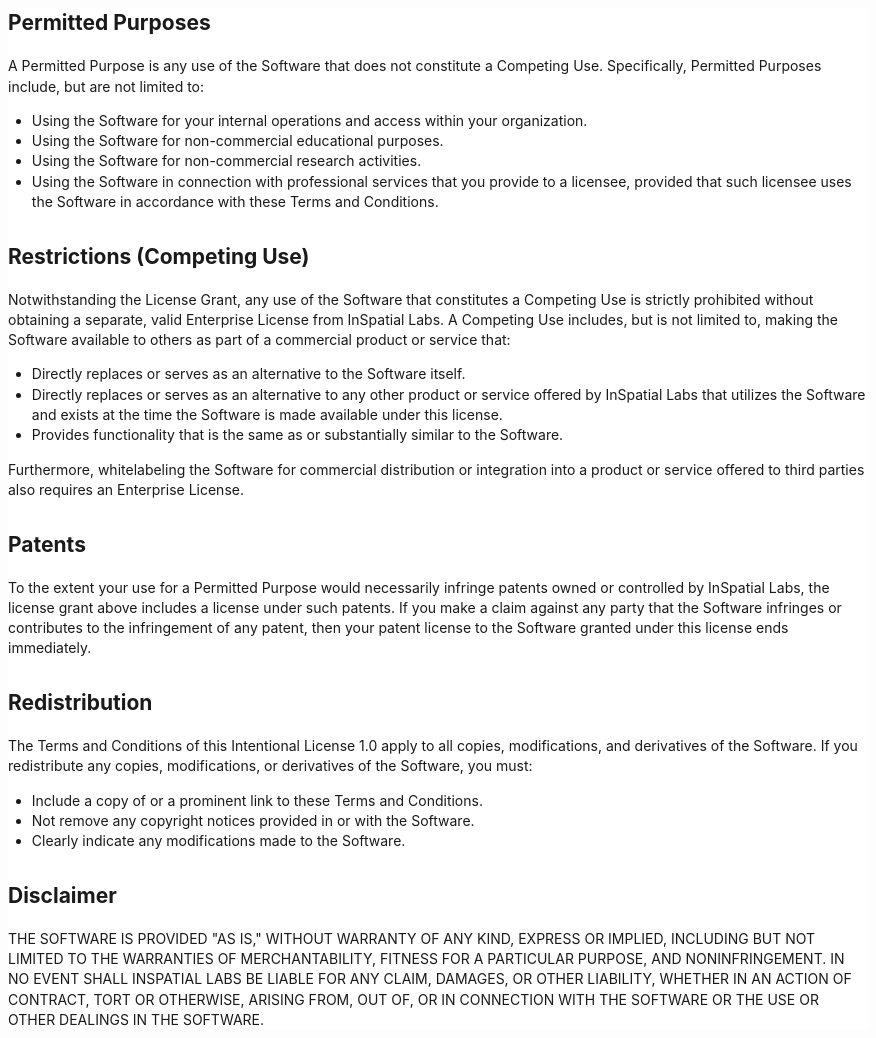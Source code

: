 ## Permitted Purposes

A Permitted Purpose is any use of the Software that does not constitute a Competing Use. Specifically, Permitted Purposes include, but are not limited to:

- Using the Software for your internal operations and access within your organization.
- Using the Software for non-commercial educational purposes.
- Using the Software for non-commercial research activities.
- Using the Software in connection with professional services that you provide to a licensee, provided that such licensee uses the Software in accordance with these Terms and Conditions.

## Restrictions (Competing Use)

Notwithstanding the License Grant, any use of the Software that constitutes a Competing Use is strictly prohibited without obtaining a separate, valid Enterprise License from InSpatial Labs. A Competing Use includes, but is not limited to, making the Software available to others as part of a commercial product or service that:

- Directly replaces or serves as an alternative to the Software itself.
- Directly replaces or serves as an alternative to any other product or service offered by InSpatial Labs that utilizes the Software and exists at the time the Software is made available under this license.
- Provides functionality that is the same as or substantially similar to the Software.

Furthermore, whitelabeling the Software for commercial distribution or integration into a product or service offered to third parties also requires an Enterprise License.

## Patents

To the extent your use for a Permitted Purpose would necessarily infringe patents owned or controlled by InSpatial Labs, the license grant above includes a license under such patents. If you make a claim against any party that the Software infringes or contributes to the infringement of any patent, then your patent license to the Software granted under this license ends immediately.

## Redistribution

The Terms and Conditions of this Intentional License 1.0 apply to all copies, modifications, and derivatives of the Software. If you redistribute any copies, modifications, or derivatives of the Software, you must:

- Include a copy of or a prominent link to these Terms and Conditions.
- Not remove any copyright notices provided in or with the Software.
- Clearly indicate any modifications made to the Software.

## Disclaimer

THE SOFTWARE IS PROVIDED "AS IS," WITHOUT WARRANTY OF ANY KIND, EXPRESS OR IMPLIED, INCLUDING BUT NOT LIMITED TO THE WARRANTIES OF MERCHANTABILITY, FITNESS FOR A PARTICULAR PURPOSE, AND NONINFRINGEMENT. IN NO EVENT SHALL INSPATIAL LABS BE LIABLE FOR ANY CLAIM, DAMAGES, OR OTHER LIABILITY, WHETHER IN AN ACTION OF CONTRACT, TORT OR OTHERWISE, ARISING FROM, OUT OF, OR IN CONNECTION WITH THE SOFTWARE OR THE USE OR OTHER DEALINGS IN THE SOFTWARE.
